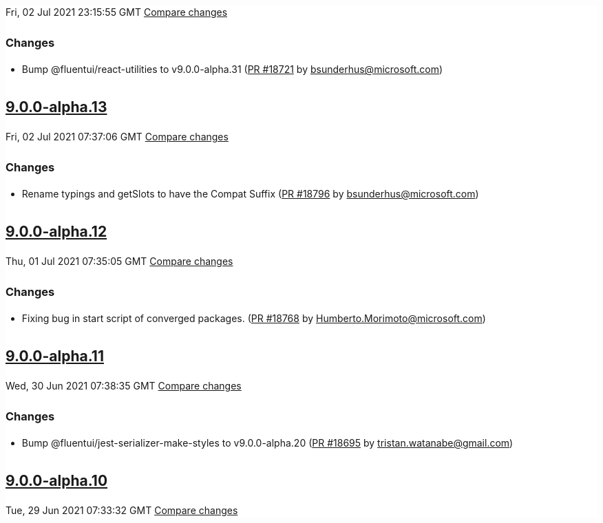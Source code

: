 Fri, 02 Jul 2021 23:15:55 GMT 
[Compare changes](https://github.com/microsoft/fluentui/compare/@fluentui/react-label_v9.0.0-alpha.13..@fluentui/react-label_v9.0.0-alpha.14)

### Changes

- Bump @fluentui/react-utilities to v9.0.0-alpha.31 ([PR #18721](https://github.com/microsoft/fluentui/pull/18721) by bsunderhus@microsoft.com)

## [9.0.0-alpha.13](https://github.com/microsoft/fluentui/tree/@fluentui/react-label_v9.0.0-alpha.13)

Fri, 02 Jul 2021 07:37:06 GMT 
[Compare changes](https://github.com/microsoft/fluentui/compare/@fluentui/react-label_v9.0.0-alpha.12..@fluentui/react-label_v9.0.0-alpha.13)

### Changes

- Rename typings and getSlots to have the Compat Suffix ([PR #18796](https://github.com/microsoft/fluentui/pull/18796) by bsunderhus@microsoft.com)

## [9.0.0-alpha.12](https://github.com/microsoft/fluentui/tree/@fluentui/react-label_v9.0.0-alpha.12)

Thu, 01 Jul 2021 07:35:05 GMT 
[Compare changes](https://github.com/microsoft/fluentui/compare/@fluentui/react-label_v9.0.0-alpha.11..@fluentui/react-label_v9.0.0-alpha.12)

### Changes

- Fixing bug in start script of converged packages. ([PR #18768](https://github.com/microsoft/fluentui/pull/18768) by Humberto.Morimoto@microsoft.com)

## [9.0.0-alpha.11](https://github.com/microsoft/fluentui/tree/@fluentui/react-label_v9.0.0-alpha.11)

Wed, 30 Jun 2021 07:38:35 GMT 
[Compare changes](https://github.com/microsoft/fluentui/compare/@fluentui/react-label_v9.0.0-alpha.10..@fluentui/react-label_v9.0.0-alpha.11)

### Changes

- Bump @fluentui/jest-serializer-make-styles to v9.0.0-alpha.20 ([PR #18695](https://github.com/microsoft/fluentui/pull/18695) by tristan.watanabe@gmail.com)

## [9.0.0-alpha.10](https://github.com/microsoft/fluentui/tree/@fluentui/react-label_v9.0.0-alpha.10)

Tue, 29 Jun 2021 07:33:32 GMT 
[Compare changes](https://github.com/microsoft/fluentui/compare/@fluentui/react-label_v9.0.0-alpha.9..@fluentui/react-label_v9.0.0-alpha.10)

